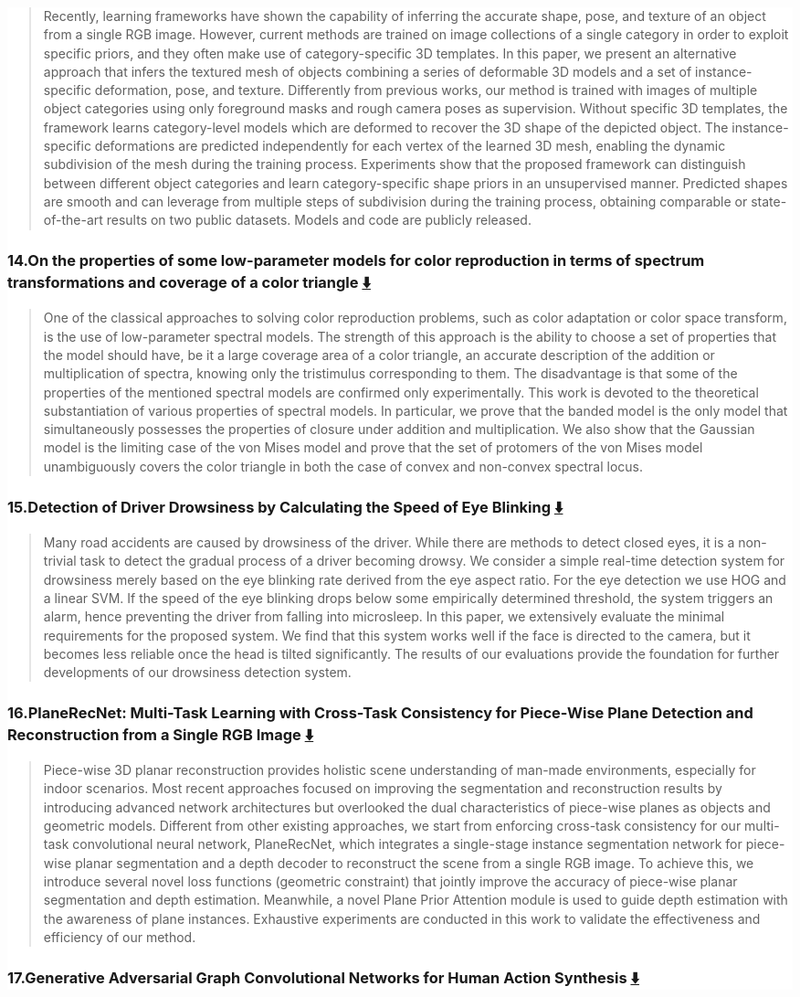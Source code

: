 >  Recently, learning frameworks have shown the capability of inferring the accurate shape, pose, and texture of an object from a single RGB image. However, current methods are trained on image collections of a single category in order to exploit specific priors, and they often make use of category-specific 3D templates. In this paper, we present an alternative approach that infers the textured mesh of objects combining a series of deformable 3D models and a set of instance-specific deformation, pose, and texture. Differently from previous works, our method is trained with images of multiple object categories using only foreground masks and rough camera poses as supervision. Without specific 3D templates, the framework learns category-level models which are deformed to recover the 3D shape of the depicted object. The instance-specific deformations are predicted independently for each vertex of the learned 3D mesh, enabling the dynamic subdivision of the mesh during the training process. Experiments show that the proposed framework can distinguish between different object categories and learn category-specific shape priors in an unsupervised manner. Predicted shapes are smooth and can leverage from multiple steps of subdivision during the training process, obtaining comparable or state-of-the-art results on two public datasets. Models and code are publicly released.      
### 14.On the properties of some low-parameter models for color reproduction in terms of spectrum transformations and coverage of a color triangle  [ :arrow_down: ](https://arxiv.org/pdf/2110.11255.pdf)
>  One of the classical approaches to solving color reproduction problems, such as color adaptation or color space transform, is the use of low-parameter spectral models. The strength of this approach is the ability to choose a set of properties that the model should have, be it a large coverage area of a color triangle, an accurate description of the addition or multiplication of spectra, knowing only the tristimulus corresponding to them. The disadvantage is that some of the properties of the mentioned spectral models are confirmed only experimentally. This work is devoted to the theoretical substantiation of various properties of spectral models. In particular, we prove that the banded model is the only model that simultaneously possesses the properties of closure under addition and multiplication. We also show that the Gaussian model is the limiting case of the von Mises model and prove that the set of protomers of the von Mises model unambiguously covers the color triangle in both the case of convex and non-convex spectral locus.      
### 15.Detection of Driver Drowsiness by Calculating the Speed of Eye Blinking  [ :arrow_down: ](https://arxiv.org/pdf/2110.11223.pdf)
>  Many road accidents are caused by drowsiness of the driver. While there are methods to detect closed eyes, it is a non-trivial task to detect the gradual process of a driver becoming drowsy. We consider a simple real-time detection system for drowsiness merely based on the eye blinking rate derived from the eye aspect ratio. For the eye detection we use HOG and a linear SVM. If the speed of the eye blinking drops below some empirically determined threshold, the system triggers an alarm, hence preventing the driver from falling into microsleep. In this paper, we extensively evaluate the minimal requirements for the proposed system. We find that this system works well if the face is directed to the camera, but it becomes less reliable once the head is tilted significantly. The results of our evaluations provide the foundation for further developments of our drowsiness detection system.      
### 16.PlaneRecNet: Multi-Task Learning with Cross-Task Consistency for Piece-Wise Plane Detection and Reconstruction from a Single RGB Image  [ :arrow_down: ](https://arxiv.org/pdf/2110.11219.pdf)
>  Piece-wise 3D planar reconstruction provides holistic scene understanding of man-made environments, especially for indoor scenarios. Most recent approaches focused on improving the segmentation and reconstruction results by introducing advanced network architectures but overlooked the dual characteristics of piece-wise planes as objects and geometric models. Different from other existing approaches, we start from enforcing cross-task consistency for our multi-task convolutional neural network, PlaneRecNet, which integrates a single-stage instance segmentation network for piece-wise planar segmentation and a depth decoder to reconstruct the scene from a single RGB image. To achieve this, we introduce several novel loss functions (geometric constraint) that jointly improve the accuracy of piece-wise planar segmentation and depth estimation. Meanwhile, a novel Plane Prior Attention module is used to guide depth estimation with the awareness of plane instances. Exhaustive experiments are conducted in this work to validate the effectiveness and efficiency of our method.      
### 17.Generative Adversarial Graph Convolutional Networks for Human Action Synthesis  [ :arrow_down: ](https://arxiv.org/pdf/2110.11191.pdf)
